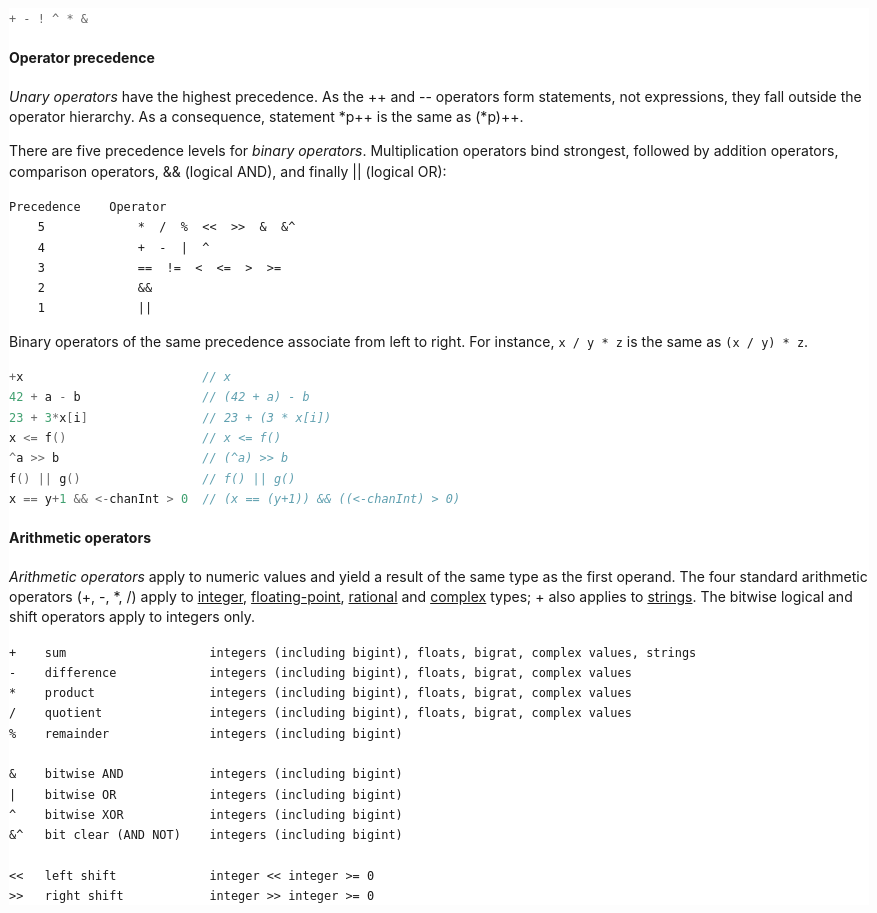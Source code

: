 ```go
+ - ! ^ * &
```

#### Operator precedence

_Unary operators_ have the highest precedence. As the ++ and -- operators form statements, not expressions, they fall outside the operator hierarchy. As a consequence, statement *p++ is the same as (*p)++.

There are five precedence levels for _binary operators_. Multiplication operators bind strongest, followed by addition operators, comparison operators, && (logical AND), and finally || (logical OR):

```
Precedence    Operator
    5             *  /  %  <<  >>  &  &^
    4             +  -  |  ^
    3             ==  !=  <  <=  >  >=
    2             &&
    1             ||
```

Binary operators of the same precedence associate from left to right. For instance, `x / y * z` is the same as `(x / y) * z`.

```go
+x                         // x
42 + a - b                 // (42 + a) - b
23 + 3*x[i]                // 23 + (3 * x[i])
x <= f()                   // x <= f()
^a >> b                    // (^a) >> b
f() || g()                 // f() || g()
x == y+1 && <-chanInt > 0  // (x == (y+1)) && ((<-chanInt) > 0)
```

#### Arithmetic operators

_Arithmetic operators_ apply to numeric values and yield a result of the same type as the first operand. The four standard arithmetic operators (+, -, *, /) apply to [integer](), [floating-point](), [rational]() and [complex]() types; + also applies to [strings](). The bitwise logical and shift operators apply to integers only.

```
+    sum                    integers (including bigint), floats, bigrat, complex values, strings
-    difference             integers (including bigint), floats, bigrat, complex values
*    product                integers (including bigint), floats, bigrat, complex values
/    quotient               integers (including bigint), floats, bigrat, complex values
%    remainder              integers (including bigint)

&    bitwise AND            integers (including bigint)
|    bitwise OR             integers (including bigint)
^    bitwise XOR            integers (including bigint)
&^   bit clear (AND NOT)    integers (including bigint)

<<   left shift             integer << integer >= 0
>>   right shift            integer >> integer >= 0
```
